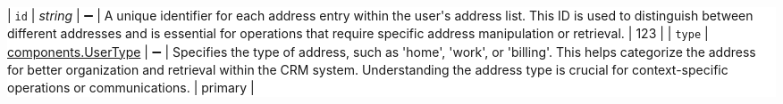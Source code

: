 | `id`                                                                                                                                                                                                                                                                                                                                                                                                                               | *string*                                                                                                                                                                                                                                                                                                                                                                                                                           | :heavy_minus_sign:                                                                                                                                                                                                                                                                                                                                                                                                                 | A unique identifier for each address entry within the user's address list. This ID is used to distinguish between different addresses and is essential for operations that require specific address manipulation or retrieval.                                                                                                                                                                                                     | 123                                                                                                                                                                                                                                                                                                                                                                                                                                |
| `type`                                                                                                                                                                                                                                                                                                                                                                                                                             | [components.UserType](../../models/components/usertype.md)                                                                                                                                                                                                                                                                                                                                                                         | :heavy_minus_sign:                                                                                                                                                                                                                                                                                                                                                                                                                 | Specifies the type of address, such as 'home', 'work', or 'billing'. This helps categorize the address for better organization and retrieval within the CRM system. Understanding the address type is crucial for context-specific operations or communications.                                                                                                                                                                   | primary                                                                                                                                                                                                                                                                                                                                                                                                                            |